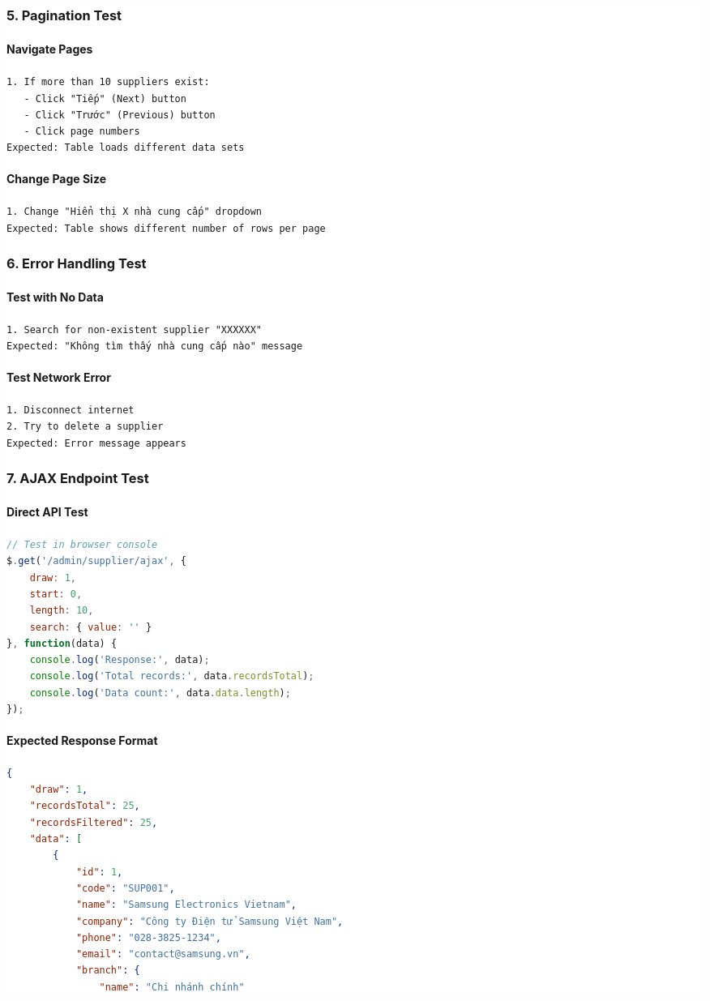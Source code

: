 ### **5. Pagination Test**

#### **Navigate Pages**
```
1. If more than 10 suppliers exist:
   - Click "Tiếp" (Next) button
   - Click "Trước" (Previous) button
   - Click page numbers
Expected: Table loads different data sets
```

#### **Change Page Size**
```
1. Change "Hiển thị X nhà cung cấp" dropdown
Expected: Table shows different number of rows per page
```

### **6. Error Handling Test**

#### **Test with No Data**
```
1. Search for non-existent supplier "XXXXXX"
Expected: "Không tìm thấy nhà cung cấp nào" message
```

#### **Test Network Error**
```
1. Disconnect internet
2. Try to delete a supplier
Expected: Error message appears
```

### **7. AJAX Endpoint Test**

#### **Direct API Test**
```javascript
// Test in browser console
$.get('/admin/supplier/ajax', {
    draw: 1,
    start: 0,
    length: 10,
    search: { value: '' }
}, function(data) {
    console.log('Response:', data);
    console.log('Total records:', data.recordsTotal);
    console.log('Data count:', data.data.length);
});
```

#### **Expected Response Format**
```json
{
    "draw": 1,
    "recordsTotal": 25,
    "recordsFiltered": 25,
    "data": [
        {
            "id": 1,
            "code": "SUP001",
            "name": "Samsung Electronics Vietnam",
            "company": "Công ty Điện tử Samsung Việt Nam",
            "phone": "028-3825-1234",
            "email": "contact@samsung.vn",
            "branch": {
                "name": "Chi nhánh chính"
```